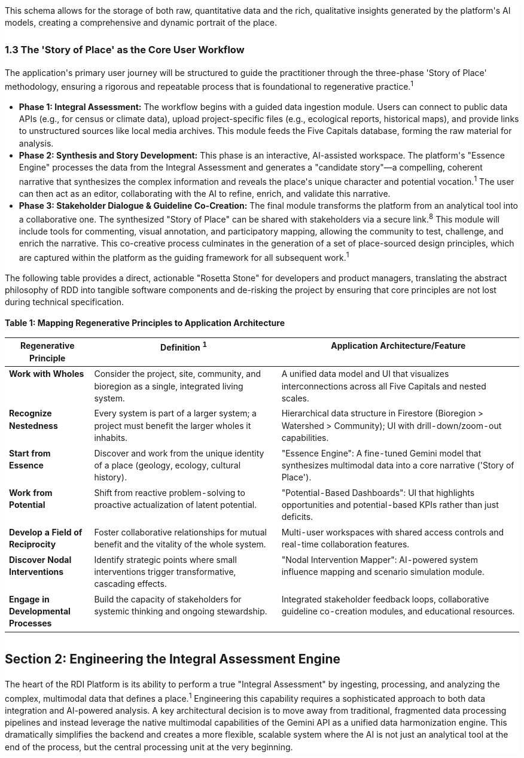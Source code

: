 This schema allows for the storage of both raw, quantitative data and the rich, qualitative insights generated by the platform's AI models, creating a comprehensive and dynamic portrait of the place.

### 1.3 The 'Story of Place' as the Core User Workflow

The application's primary user journey will be structured to guide the practitioner through the three-phase 'Story of Place' methodology, ensuring a rigorous and repeatable process that is foundational to regenerative practice.<sup>1</sup>

- **Phase 1: Integral Assessment:** The workflow begins with a guided data ingestion module. Users can connect to public data APIs (e.g., for census or climate data), upload project-specific files (e.g., ecological reports, historical maps), and provide links to unstructured sources like local media archives. This module feeds the Five Capitals database, forming the raw material for analysis.
- **Phase 2: Synthesis and Story Development:** This phase is an interactive, AI-assisted workspace. The platform's "Essence Engine" processes the data from the Integral Assessment and generates a "candidate story"—a compelling, coherent narrative that synthesizes the complex information and reveals the place's unique character and potential vocation.<sup>1</sup> The user can then act as an editor, collaborating with the AI to refine, enrich, and validate this narrative.
- **Phase 3: Stakeholder Dialogue & Guideline Co-Creation:** The final module transforms the platform from an analytical tool into a collaborative one. The synthesized "Story of Place" can be shared with stakeholders via a secure link.<sup>8</sup> This module will include tools for commenting, visual annotation, and participatory mapping, allowing the community to test, challenge, and enrich the narrative. This co-creative process culminates in the generation of a set of place-sourced design principles, which are captured within the platform as the guiding framework for all subsequent work.<sup>1</sup>

The following table provides a direct, actionable "Rosetta Stone" for developers and product managers, translating the abstract philosophy of RDD into tangible software components and de-risking the project by ensuring that core principles are not lost during technical specification.

**Table 1: Mapping Regenerative Principles to Application Architecture**

| Regenerative Principle | Definition <sup>1</sup> | Application Architecture/Feature |
| --- | --- | --- |
| **Work with Wholes** | Consider the project, site, community, and bioregion as a single, integrated living system. | A unified data model and UI that visualizes interconnections across all Five Capitals and nested scales. |
| **Recognize Nestedness** | Every system is part of a larger system; a project must benefit the larger wholes it inhabits. | Hierarchical data structure in Firestore (Bioregion > Watershed > Community); UI with drill-down/zoom-out capabilities. |
| **Start from Essence** | Discover and work from the unique identity of a place (geology, ecology, cultural history). | "Essence Engine": A fine-tuned Gemini model that synthesizes multimodal data into a core narrative ('Story of Place'). |
| **Work from Potential** | Shift from reactive problem-solving to proactive actualization of latent potential. | "Potential-Based Dashboards": UI that highlights opportunities and potential-based KPIs rather than just deficits. |
| **Develop a Field of Reciprocity** | Foster collaborative relationships for mutual benefit and the vitality of the whole system. | Multi-user workspaces with shared access controls and real-time collaboration features. |
| **Discover Nodal Interventions** | Identify strategic points where small interventions trigger transformative, cascading effects. | "Nodal Intervention Mapper": AI-powered system influence mapping and scenario simulation module. |
| **Engage in Developmental Processes** | Build the capacity of stakeholders for systemic thinking and ongoing stewardship. | Integrated stakeholder feedback loops, collaborative guideline co-creation modules, and educational resources. |

## Section 2: Engineering the Integral Assessment Engine

The heart of the RDI Platform is its ability to perform a true "Integral Assessment" by ingesting, processing, and analyzing the complex, multimodal data that defines a place.<sup>1</sup> Engineering this capability requires a sophisticated approach to both data integration and AI-powered analysis. A key architectural decision is to move away from traditional, fragmented data processing pipelines and instead leverage the native multimodal capabilities of the Gemini API as a unified data harmonization engine. This dramatically simplifies the backend and creates a more flexible, scalable system where the AI is not just an analytical tool at the end of the process, but the central processing unit at the very beginning.
